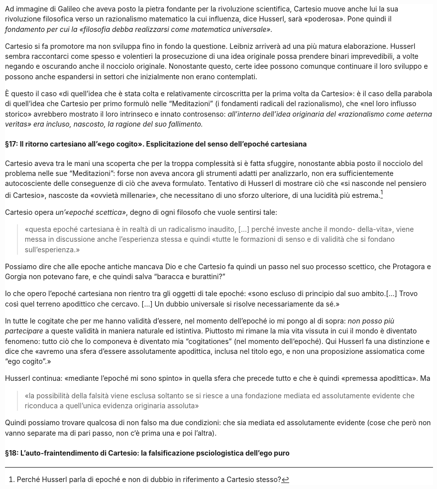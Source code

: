 Ad immagine di Galileo che aveva posto la pietra fondante per la rivoluzione scientifica, Cartesio muove anche lui la sua rivoluzione filosofica verso un razionalismo matematico la cui influenza, dice Husserl, sarà «poderosa». Pone quindi il _fondamento per cui la «filosofia debba realizzarsi come matematica universale»._

Cartesio si fa promotore ma non sviluppa fino in fondo la questione. Leibniz arriverà ad una più matura elaborazione. Husserl sembra raccontarci come spesso e volentieri la prosecuzione di una idea originale possa prendere binari imprevedibili, a volte negando e oscurando anche il nocciolo originale. Nonostante questo, certe idee possono comunque continuare il loro sviluppo e possono anche espandersi in settori che inizialmente non erano contemplati.

È questo il caso «di quell’idea che è stata colta e relativamente circoscritta per la prima volta da Cartesio»: è il caso della parabola di quell’idea che Cartesio per primo formulò nelle “Meditazioni” (i fondamenti radicali del razionalismo), che «nel loro influsso storico» avrebbero mostrato il loro intrinseco e innato controsenso: _all’interno dell’idea originaria del «razionalismo come aeterna veritas» era incluso, nascosto, la ragione del suo fallimento._

#### §17: Il ritorno cartesiano all’«ego cogito». Esplicitazione del senso dell’epoché cartesiana

Cartesio aveva tra le mani una scoperta che per la troppa complessità si è fatta sfuggire, nonostante abbia posto il nocciolo del problema nelle sue “Meditazioni”: forse non aveva ancora gli strumenti adatti per analizzarlo, non era sufficientemente autocosciente delle conseguenze di ciò che aveva formulato. Tentativo di Husserl di mostrare ciò che «si nasconde nel pensiero di Cartesio», nascoste da «ovvietà millenarie», che necessitano di uno sforzo ulteriore, di una lucidità più estrema.[^1]

Cartesio opera _un’«epoché scettica»_, degno di ogni filosofo che vuole sentirsi tale: 

> «questa epoché cartesiana è in realtà di un radicalismo inaudito, [...] perché investe anche il mondo- della-vita», viene messa in discussione anche l’esperienza stessa e quindi «tutte le formazioni di senso e di validità che si fondano sull’esperienza.»

Possiamo dire che alle epoche antiche mancava Dio e che Cartesio fa quindi un passo nel suo processo scettico, che Protagora e Gorgia non potevano fare, e che quindi salva “baracca e burattini?”

Io che opero l’epoché cartesiana non rientro tra gli oggetti di tale epoché: «sono escluso di principio dal suo ambito.[...] Trovo così quel terreno apodittico che cercavo. [...] Un dubbio universale si risolve necessariamente da sé.»

In tutte le cogitate che per me hanno validità d’essere, nel momento dell’epoché io mi pongo al di sopra: _non posso più partecipare_ a queste validità in maniera naturale ed istintiva. Piuttosto mi rimane la mia vita vissuta in cui il mondo è diventato fenomeno: tutto ciò che lo componeva è diventato mia “cogitationes” (nel momento dell‘epoché). Qui Husserl fa una distinzione e dice che «avremo una sfera d’essere assolutamente apodittica, inclusa nel titolo ego, e non una proposizione assiomatica come “ego cogito”.»

Husserl continua: «mediante l’epoché mi sono spinto» in quella sfera che precede tutto e che è quindi «premessa apodittica». Ma 

> «la possibilità della falsità viene esclusa soltanto se si riesce a una fondazione mediata ed assolutamente evidente che riconduca a quell’unica evidenza originaria assoluta» 

Quindi possiamo trovare qualcosa di non falso ma due condizioni: che sia mediata ed assolutamente evidente (cose che però non vanno separate ma di pari passo, non c‘è prima una e poi l’altra).

#### §18: L’auto-fraintendimento di Cartesio: la falsificazione psciologistica dell’ego puro


[^1]: Perché Husserl parla di epoché e non di dubbio in riferimento a Cartesio stesso?
[^2]: Husserl non ce l'ha? Sì, ce l'ha, e lo ha messo in luce all'inizio del saggio, direi.
[^3]: E questo è legato anche alla nota precedente, critica il fatto che Cartesio abbia uno scopo, ma anche lui non è da meno, nonostante forse sia più onesto nell'evidenziarlo sin da subito.